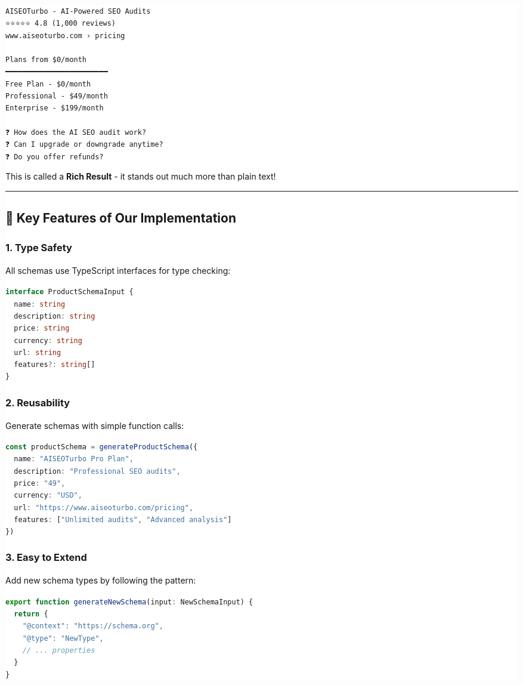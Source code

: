 ```
AISEOTurbo - AI-Powered SEO Audits
⭐⭐⭐⭐⭐ 4.8 (1,000 reviews)
www.aiseoturbo.com › pricing

Plans from $0/month
━━━━━━━━━━━━━━━━━━━━━━━━
Free Plan - $0/month
Professional - $49/month  
Enterprise - $199/month

❓ How does the AI SEO audit work?
❓ Can I upgrade or downgrade anytime?
❓ Do you offer refunds?
```

This is called a **Rich Result** - it stands out much more than plain text!

---

## 🎯 Key Features of Our Implementation

### 1. **Type Safety**
All schemas use TypeScript interfaces for type checking:
```typescript
interface ProductSchemaInput {
  name: string
  description: string
  price: string
  currency: string
  url: string
  features?: string[]
}
```

### 2. **Reusability**
Generate schemas with simple function calls:
```typescript
const productSchema = generateProductSchema({
  name: "AISEOTurbo Pro Plan",
  description: "Professional SEO audits",
  price: "49",
  currency: "USD",
  url: "https://www.aiseoturbo.com/pricing",
  features: ["Unlimited audits", "Advanced analysis"]
})
```

### 3. **Easy to Extend**
Add new schema types by following the pattern:
```typescript
export function generateNewSchema(input: NewSchemaInput) {
  return {
    "@context": "https://schema.org",
    "@type": "NewType",
    // ... properties
  }
}
```
